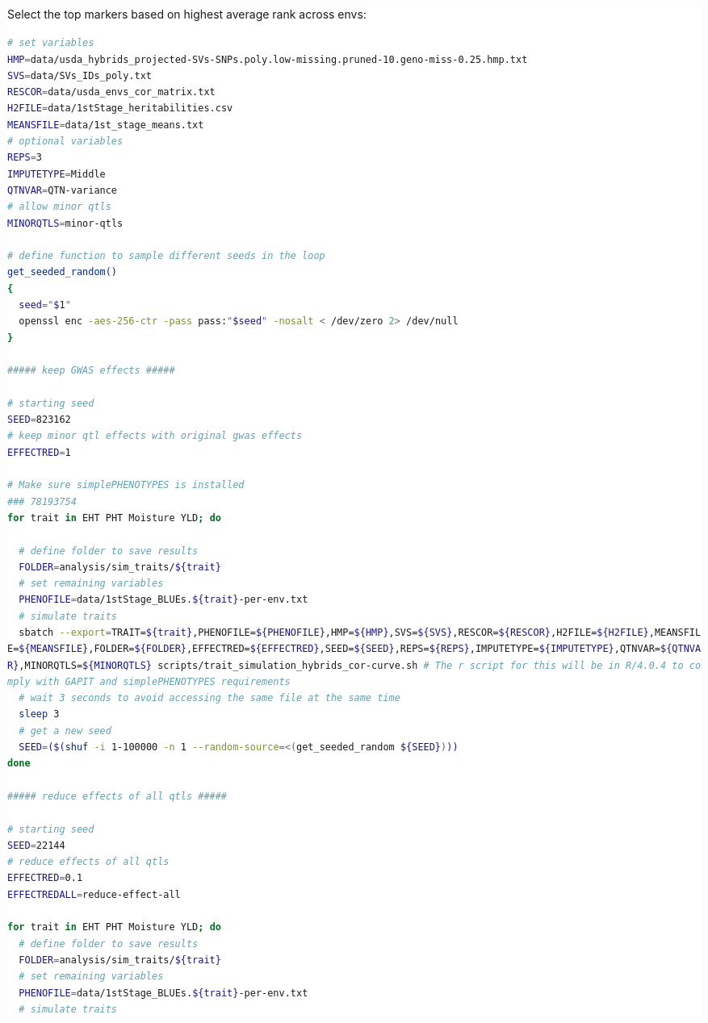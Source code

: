 Select the top markers based on highest average rank across envs:

```bash
# set variables
HMP=data/usda_hybrids_projected-SVs-SNPs.poly.low-missing.pruned-10.geno-miss-0.25.hmp.txt
SVS=data/SVs_IDs_poly.txt
RESCOR=data/usda_envs_cor_matrix.txt
H2FILE=data/1stStage_heritabilities.csv
MEANSFILE=data/1st_stage_means.txt
# optional variables
REPS=3
IMPUTETYPE=Middle
QTNVAR=QTN-variance
# allow minor qtls
MINORQTLS=minor-qtls

# define function to sample different seeds in the loop
get_seeded_random()
{
  seed="$1"
  openssl enc -aes-256-ctr -pass pass:"$seed" -nosalt < /dev/zero 2> /dev/null
}

##### keep GWAS effects #####

# starting seed
SEED=823162
# keep minor qtl effects with original gwas effects
EFFECTRED=1

# Make sure simplePHENOTYPES is installed
### 78193754
for trait in EHT PHT Moisture YLD; do

  # define folder to save results
  FOLDER=analysis/sim_traits/${trait}
  # set remaining variables
  PHENOFILE=data/1stStage_BLUEs.${trait}-per-env.txt
  # simulate traits
  sbatch --export=TRAIT=${trait},PHENOFILE=${PHENOFILE},HMP=${HMP},SVS=${SVS},RESCOR=${RESCOR},H2FILE=${H2FILE},MEANSFILE=${MEANSFILE},FOLDER=${FOLDER},EFFECTRED=${EFFECTRED},SEED=${SEED},REPS=${REPS},IMPUTETYPE=${IMPUTETYPE},QTNVAR=${QTNVAR},MINORQTLS=${MINORQTLS} scripts/trait_simulation_hybrids_cor-curve.sh # The r script for this will be in R/4.0.4 to comply with GAPIT and simplePHENOTYPES requirements
  # wait 3 seconds to avoid accessing the same file at the same time
  sleep 3
  # get a new seed
  SEED=($(shuf -i 1-100000 -n 1 --random-source=<(get_seeded_random ${SEED})))
done

##### reduce effects of all qtls #####

# starting seed
SEED=22144
# reduce effects of all qtls
EFFECTRED=0.1
EFFECTREDALL=reduce-effect-all

for trait in EHT PHT Moisture YLD; do
  # define folder to save results
  FOLDER=analysis/sim_traits/${trait}
  # set remaining variables
  PHENOFILE=data/1stStage_BLUEs.${trait}-per-env.txt
  # simulate traits
```